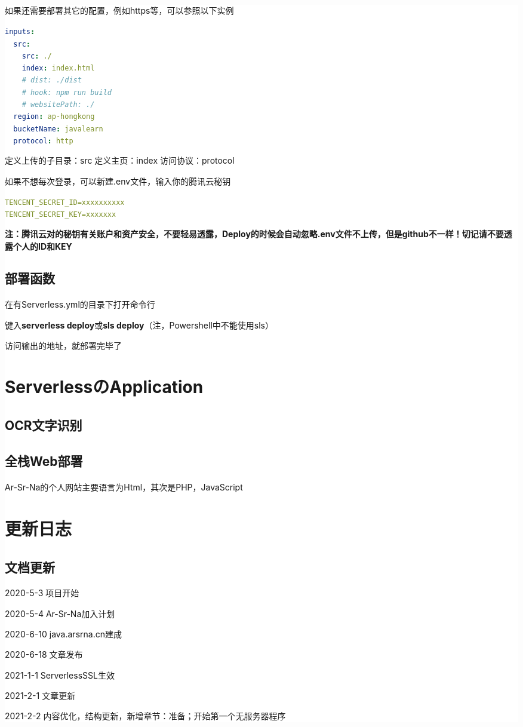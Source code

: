 如果还需要部署其它的配置，例如https等，可以参照以下实例

```yaml
inputs:
  src:
    src: ./
    index: index.html
    # dist: ./dist
    # hook: npm run build
    # websitePath: ./
  region: ap-hongkong
  bucketName: javalearn
  protocol: http
```
定义上传的子目录：src
定义主页：index
访问协议：protocol

如果不想每次登录，可以新建.env文件，输入你的腾讯云秘钥

```yaml
TENCENT_SECRET_ID=xxxxxxxxxx
TENCENT_SECRET_KEY=xxxxxxx
```

**注：腾讯云对的秘钥有关账户和资产安全，不要轻易透露，Deploy的时候会自动忽略.env文件不上传，但是github不一样！切记请不要透露个人的ID和KEY**

## 部署函数

在有Serverless.yml的目录下打开命令行

键入**serverless deploy**或**sls deploy**（注，Powershell中不能使用sls）

访问输出的地址，就部署完毕了

# ServerlessのApplication

## OCR文字识别

## 全栈Web部署

Ar-Sr-Na的个人网站主要语言为Html，其次是PHP，JavaScript

# 更新日志

## 文档更新

2020-5-3 项目开始

2020-5-4 Ar-Sr-Na加入计划

2020-6-10 java.arsrna.cn建成

2020-6-18 文章发布

2021-1-1 ServerlessSSL生效

2021-2-1 文章更新

2021-2-2 内容优化，结构更新，新增章节：准备；开始第一个无服务器程序